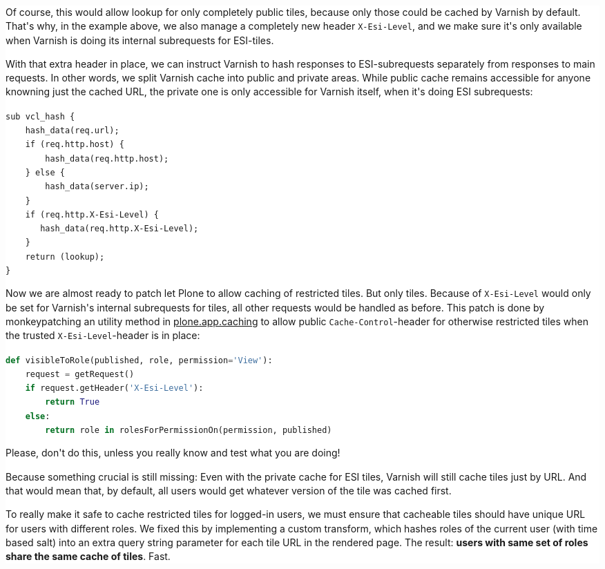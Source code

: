 Of course, this would allow lookup for only completely public tiles,
because only those could be cached by Varnish by default. That\'s why,
in the example above, we also manage a completely new header
`X-Esi-Level`, and we make sure it\'s only available
when Varnish is doing its internal subrequests for ESI-tiles.

With that extra header in place, we can instruct Varnish to hash
responses to ESI-subrequests separately from responses to main requests.
In other words, we split Varnish cache into public and private areas.
While public cache remains accessible for anyone knowning just the
cached URL, the private one is only accessible for Varnish itself, when
it\'s doing ESI subrequests:

```
sub vcl_hash {
    hash_data(req.url);
    if (req.http.host) {
        hash_data(req.http.host);
    } else {
        hash_data(server.ip);
    }
    if (req.http.X-Esi-Level) {
       hash_data(req.http.X-Esi-Level);
    }
    return (lookup);
}
```

Now we are almost ready to patch let Plone to allow caching of
restricted tiles. But only tiles. Because of `X-Esi-Level` would only be set for Varnish\'s internal subrequests for
tiles, all other requests would be handled as before. This patch is done
by monkeypatching an utility method in
[plone.app.caching](https://pypi.python.org/pypi/plone.app.caching) to allow public `Cache-Control`-header
for otherwise restricted tiles when the trusted `X-Esi-Level`-header is in place:

```python
def visibleToRole(published, role, permission='View'):
    request = getRequest()
    if request.getHeader('X-Esi-Level'):
        return True
    else:
        return role in rolesForPermissionOn(permission, published)
```

Please, don\'t do this, unless you really know and test what you are
doing!

Because something crucial is still missing: Even with the private cache
for ESI tiles, Varnish will still cache tiles just by URL. And that
would mean that, by default, all users would get whatever version of the
tile was cached first.

To really make it safe to cache restricted tiles for logged-in users, we
must ensure that cacheable tiles should have unique URL for users with
different roles. We fixed this by implementing a custom transform, which
hashes roles of the current user (with time based salt) into an extra
query string parameter for each tile URL in the rendered page. The
result: **users with same set of roles share the same cache of tiles**.
Fast.
